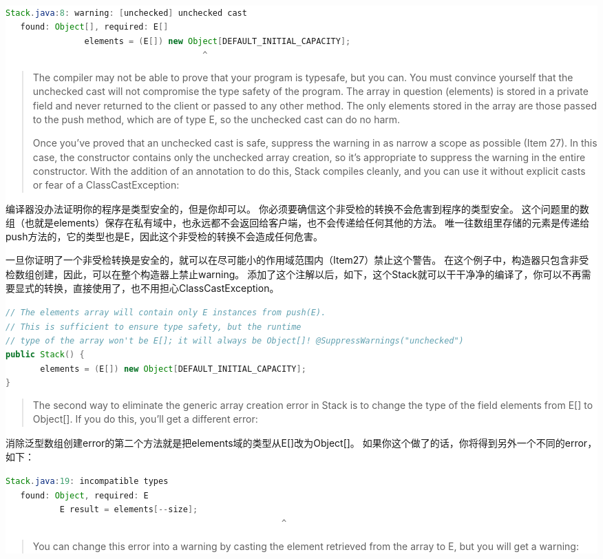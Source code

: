 ```java
Stack.java:8: warning: [unchecked] unchecked cast
   found: Object[], required: E[]
				elements = (E[]) new Object[DEFAULT_INITIAL_CAPACITY]; 
										^
```

> The compiler may not be able to prove that your program is typesafe, but you can. 
> You must convince yourself that the unchecked cast will not compromise the type safety of the program. 
> The array in question (elements) is stored in a private field and never returned to the client or passed to any other method.
> The only elements stored in the array are those passed to the push method, which are of type E, so the unchecked cast can do no harm.
>
> Once you’ve proved that an unchecked cast is safe, suppress the warning in as narrow a scope as possible (Item 27). 
> In this case, the constructor contains only the unchecked array creation, so it’s appropriate to suppress the warning in the entire constructor. 
> With the addition of an annotation to do this, Stack compiles cleanly, and you can use it without explicit casts or fear of a ClassCastException:

编译器没办法证明你的程序是类型安全的，但是你却可以。
你必须要确信这个非受检的转换不会危害到程序的类型安全。
这个问题里的数组（也就是elements）保存在私有域中，也永远都不会返回给客户端，也不会传递给任何其他的方法。
唯一往数组里存储的元素是传递给push方法的，它的类型也是E，因此这个非受检的转换不会造成任何危害。

一旦你证明了一个非受检转换是安全的，就可以在尽可能小的作用域范围内（Item27）禁止这个警告。
在这个例子中，构造器只包含非受检数组创建，因此，可以在整个构造器上禁止warning。
添加了这个注解以后，如下，这个Stack就可以干干净净的编译了，你可以不再需要显式的转换，直接使用了，也不用担心ClassCastException。

```java
// The elements array will contain only E instances from push(E). 
// This is sufficient to ensure type safety, but the runtime
// type of the array won't be E[]; it will always be Object[]! @SuppressWarnings("unchecked")
public Stack() {
       elements = (E[]) new Object[DEFAULT_INITIAL_CAPACITY];
}
```

> The second way to eliminate the generic array creation error in Stack is to change the type of the field elements from E[] to Object[]. 
> If you do this, you’ll get a different error:

消除泛型数组创建error的第二个方法就是把elements域的类型从E[]改为Object[]。
如果你这个做了的话，你将得到另外一个不同的error，如下：

```java
Stack.java:19: incompatible types
   found: Object, required: E
           E result = elements[--size];
														^
```

> You can change this error into a warning by casting the element retrieved from the array to E, but you will get a warning:
